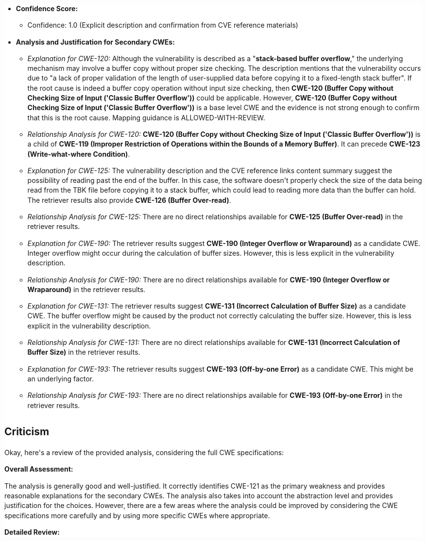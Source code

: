 - **Confidence Score:**
  - Confidence: 1.0 (Explicit description and confirmation from CVE reference materials)

- **Analysis and Justification for Secondary CWEs:**
  - *Explanation for CWE-120:* Although the vulnerability is described as a "**stack-based buffer overflow**," the underlying mechanism may involve a buffer copy without proper size checking. The description mentions that the vulnerability occurs due to "a lack of proper validation of the length of user-supplied data before copying it to a fixed-length stack buffer". If the root cause is indeed a buffer copy operation without input size checking, then **CWE-120 (Buffer Copy without Checking Size of Input ('Classic Buffer Overflow'))** could be applicable. However, **CWE-120 (Buffer Copy without Checking Size of Input ('Classic Buffer Overflow'))** is a base level CWE and the evidence is not strong enough to confirm that this is the root cause. Mapping guidance is ALLOWED-WITH-REVIEW.
  - *Relationship Analysis for CWE-120:* **CWE-120 (Buffer Copy without Checking Size of Input ('Classic Buffer Overflow'))** is a child of **CWE-119 (Improper Restriction of Operations within the Bounds of a Memory Buffer)**. It can precede **CWE-123 (Write-what-where Condition)**.

  - *Explanation for CWE-125:* The vulnerability description and the CVE reference links content summary suggest the possibility of reading past the end of the buffer. In this case, the software doesn't properly check the size of the data being read from the TBK file before copying it to a stack buffer, which could lead to reading more data than the buffer can hold. The retriever results also provide **CWE-126 (Buffer Over-read)**.
  - *Relationship Analysis for CWE-125:* There are no direct relationships available for **CWE-125 (Buffer Over-read)** in the retriever results.

  - *Explanation for CWE-190:* The retriever results suggest **CWE-190 (Integer Overflow or Wraparound)** as a candidate CWE. Integer overflow might occur during the calculation of buffer sizes. However, this is less explicit in the vulnerability description.
  - *Relationship Analysis for CWE-190:* There are no direct relationships available for **CWE-190 (Integer Overflow or Wraparound)** in the retriever results.

  - *Explanation for CWE-131:* The retriever results suggest **CWE-131 (Incorrect Calculation of Buffer Size)** as a candidate CWE. The buffer overflow might be caused by the product not correctly calculating the buffer size. However, this is less explicit in the vulnerability description.
  - *Relationship Analysis for CWE-131:* There are no direct relationships available for **CWE-131 (Incorrect Calculation of Buffer Size)** in the retriever results.

  - *Explanation for CWE-193:* The retriever results suggest **CWE-193 (Off-by-one Error)** as a candidate CWE. This might be an underlying factor.
  - *Relationship Analysis for CWE-193:* There are no direct relationships available for **CWE-193 (Off-by-one Error)** in the retriever results.

## Criticism
Okay, here's a review of the provided analysis, considering the full CWE specifications:

**Overall Assessment:**

The analysis is generally good and well-justified. It correctly identifies CWE-121 as the primary weakness and provides reasonable explanations for the secondary CWEs. The analysis also takes into account the abstraction level and provides justification for the choices. However, there are a few areas where the analysis could be improved by considering the CWE specifications more carefully and by using more specific CWEs where appropriate.

**Detailed Review:**
